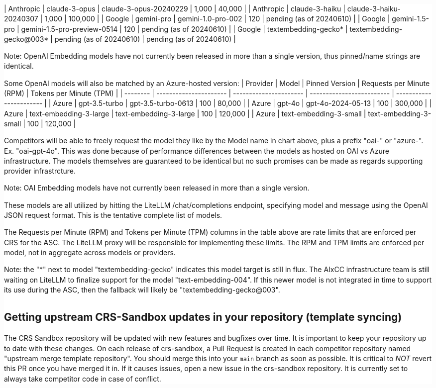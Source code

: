 | Anthropic | claude-3-opus          | claude-3-opus-20240229      | 1,000                     | 40,000                   |
| Anthropic | claude-3-haiku         | claude-3-haiku-20240307     | 1,000                     | 100,000                  |
| Google    | gemini-pro             | gemini-1.0-pro-002          | 120                       | pending (as of 20240610) |
| Google    | gemini-1.5-pro         | gemini-1.5-pro-preview-0514 | 120                       | pending (as of 20240610) |
| Google    | textembedding-gecko*   | textembedding-gecko@003*    | pending (as of 20240610)  | pending (as of 20240610) |

Note: OpenAI Embedding models have not currently been released in more than a single version, thus pinned/name strings are identical.

Some OpenAI models will also be matched by an Azure-hosted version:
| Provider | Model                  | Pinned Version         | Requests per Minute (RPM) | Tokens per Minute (TPM) |
| -------- | ---------------------- | ---------------------- | ------------------------- | ----------------------- |
| Azure    | gpt-3.5-turbo          | gpt-3.5-turbo-0613     | 100                       | 80,000                  |
| Azure    | gpt-4o                 | gpt-4o-2024-05-13      | 100                       | 300,000                 |
| Azure    | text-embedding-3-large | text-embedding-3-large | 100                       | 120,000                 |
| Azure    | text-embedding-3-small | text-embedding-3-small | 100                       | 120,000                 |

Competitors will be able to freely request the model they like by the Model name in chart above, plus a prefix "oai-" or "azure-".
Ex. "oai-gpt-4o".
This was done because of performance differences between the models as hosted on OAI vs Azure infrastructure.
The models themselves are guaranteed to be identical but no such promises can be made as regards supporting provider infrastrcture.

Note: OAI Embedding models have not currently been released in more than a single version.

These models are all utilized by hitting the LiteLLM /chat/completions endpoint, specifying model and message using the OpenAI JSON request format.
This is the tentative complete list of models.

The Requests per Minute (RPM) and Tokens per Minute (TPM) columns in the table above are
rate limits that are enforced per CRS for the ASC. The LiteLLM proxy will be responsible for
implementing these limits. The RPM and TPM limits are enforced per model, not in aggregate across
models or providers.

Note: the "\*" next to model "textembedding-gecko" indicates this model target is still in flux.
The AIxCC infrastructure team is still waiting on LiteLLM to finalize support for the model
"text-embedding-004". If this newer model is not integrated in time to support its use during the
ASC, then the fallback will likely be "textembedding-gecko@003".

## Getting upstream CRS-Sandbox updates in your repository (template syncing)

The CRS Sandbox repository will be updated with new features and bugfixes over time. It is important to keep your repository up to date with these changes. On each release of crs-sandbox, a Pull Request is created in each competitor repository named "upstream merge template repository". You should merge this into your `main` branch as soon as possible.
It is critical to *NOT* revert this PR once you have merged it in. If it causes issues, open a new issue in the crs-sandbox repository. It is currently set to always take competitor code in case of conflict.
